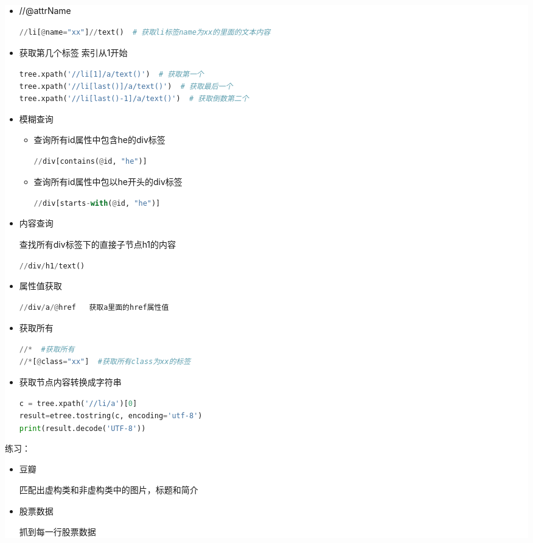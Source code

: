   - //@attrName

    ```python
    //li[@name="xx"]//text()  # 获取li标签name为xx的里面的文本内容
    ```

+ 获取第几个标签  索引从1开始

  ```python
  tree.xpath('//li[1]/a/text()')  # 获取第一个
  tree.xpath('//li[last()]/a/text()')  # 获取最后一个
  tree.xpath('//li[last()-1]/a/text()')  # 获取倒数第二个
  ```

+ 模糊查询

  - 查询所有id属性中包含he的div标签

    ```python
    //div[contains(@id, "he")]
    ```

  - 查询所有id属性中包以he开头的div标签

    ```python
    //div[starts-with(@id, "he")]
    ```

+ 内容查询

  查找所有div标签下的直接子节点h1的内容

  ```python
  //div/h1/text()
  ```

+ 属性值获取

  ```python
  //div/a/@href   获取a里面的href属性值
  ```

+ 获取所有

  ```python
  //*  #获取所有
  //*[@class="xx"]  #获取所有class为xx的标签
  ```

+ 获取节点内容转换成字符串

  ```python
  c = tree.xpath('//li/a')[0]
  result=etree.tostring(c, encoding='utf-8')
  print(result.decode('UTF-8'))
  ```






练习：

+ 豆瓣

  匹配出虚构类和非虚构类中的图片，标题和简介

+ 股票数据

  抓到每一行股票数据